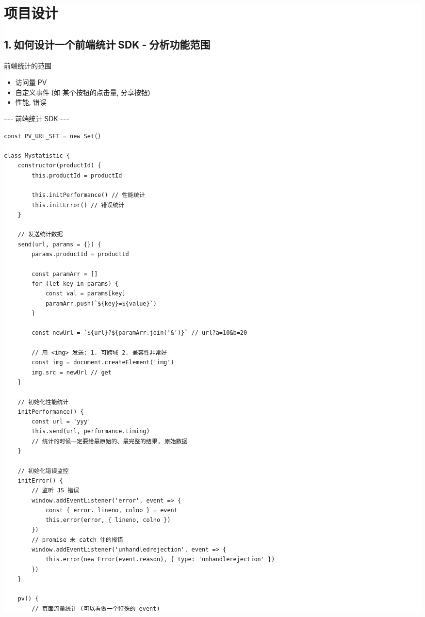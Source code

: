 # 项目设计

## 1. 如何设计一个前端统计 SDK - 分析功能范围

前端统计的范围

- 访问量 PV
- 自定义事件 (如 某个按钮的点击量, 分享按钮)
- 性能, 错误



--- 前端统计 SDK ---

```tsx
const PV_URL_SET = new Set()

class Mystatistic {
    constructor(productId) {
        this.productId = productId
        
        this.initPerformance() // 性能统计
        this.initError() // 错误统计
    }
    
    // 发送统计数据
    send(url, params = {}) {
        params.productId = productId
        
        const paramArr = []
        for (let key in params) {
            const val = params[key]
            paramArr.push(`${key}=${value}`)
        }
        
        const newUrl = `${url}?${paramArr.join('&')}` // url?a=10&b=20
        
        // 用 <img> 发送: 1. 可跨域 2. 兼容性非常好
        const img = document.createElement('img')
        img.src = newUrl // get   
    }
    
    // 初始化性能统计
    initPerformance() {
        const url = 'yyy'
        this.send(url, performance.timing)
        // 统计的时候一定要给最原始的、最完整的结果, 原始数据
    }
    
    // 初始化错误监控
    initError() {
        // 监听 JS 错误
        window.addEventListener('error', event => {
            const { error. lineno, colno } = event
            this.error(error, { lineno, colno })
        })
        // promise 未 catch 住的报错
        window.addEventListener('unhandledrejection', event => {
            this.error(new Error(event.reason), { type: 'unhandlerejection' })
        })
    }
    
    pv() {
        // 页面流量统计 (可以看做一个特殊的 event)
```